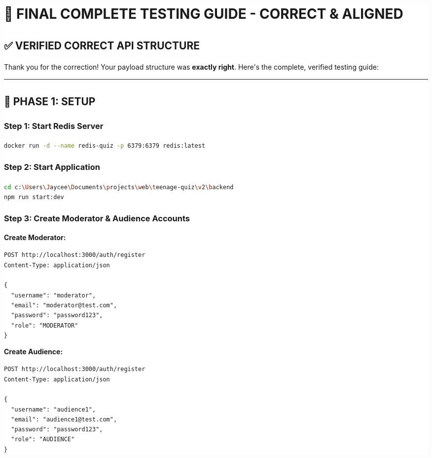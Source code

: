 # 🎯 FINAL COMPLETE TESTING GUIDE - CORRECT & ALIGNED

## ✅ **VERIFIED CORRECT API STRUCTURE**

Thank you for the correction! Your payload structure was **exactly right**. Here's the complete, verified testing guide:

---

## 🚀 **PHASE 1: SETUP**

### Step 1: Start Redis Server

```bash
docker run -d --name redis-quiz -p 6379:6379 redis:latest
```

### Step 2: Start Application

```bash
cd c:\Users\Jaycee\Documents\projects\web\teenage-quiz\v2\backend
npm run start:dev
```

### Step 3: Create Moderator & Audience Accounts

**Create Moderator:**

```http
POST http://localhost:3000/auth/register
Content-Type: application/json

{
  "username": "moderator",
  "email": "moderator@test.com",
  "password": "password123",
  "role": "MODERATOR"
}
```

**Create Audience:**

```http
POST http://localhost:3000/auth/register
Content-Type: application/json

{
  "username": "audience1",
  "email": "audience1@test.com",
  "password": "password123",
  "role": "AUDIENCE"
}
```

